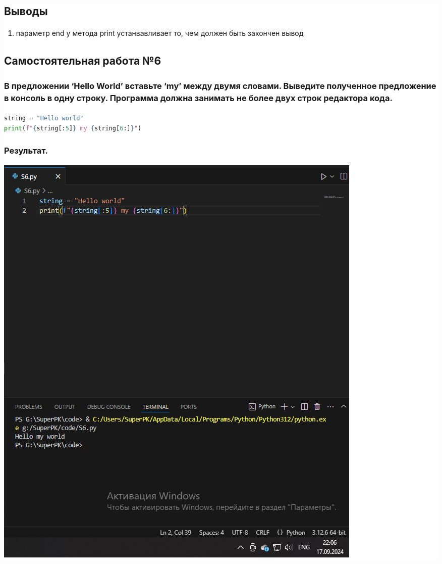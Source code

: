 ## Выводы
1. параметр end у метода print устанвавливает то, чем должен быть закончен вывод

## Самостоятельная работа №6
### В предложении ‘Hello World’ вставьте ‘my’ между двумя словами. Выведите полученное предложение в консоль в одну строку. Программа должна занимать не более двух строк редактора кода.

```python
string = "Hello world"
print(f"{string[:5]} my {string[6:]}")
```

### Результат.
![](./pic/S6.png)

